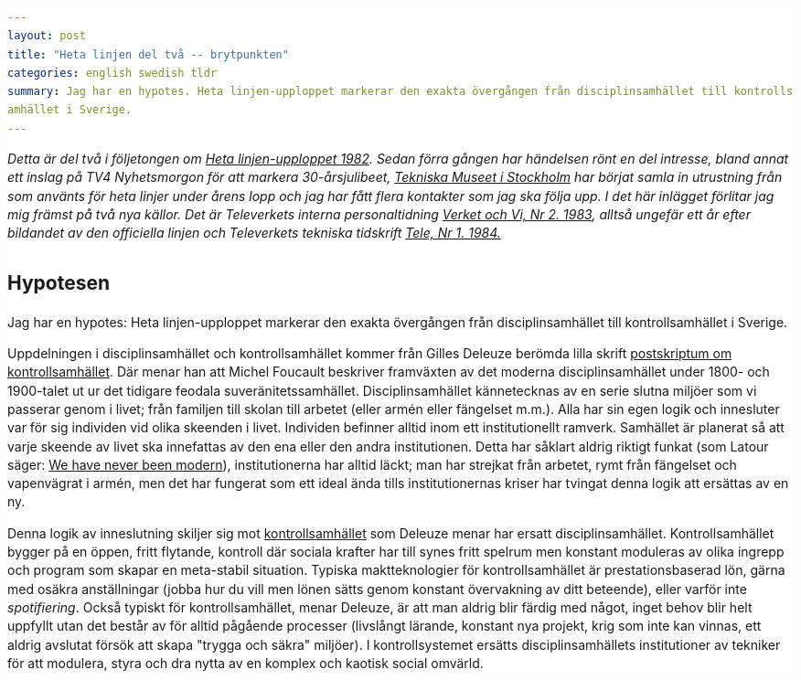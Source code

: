 ```yaml
---
layout: post
title: "Heta linjen del två -- brytpunkten"
categories: english swedish tldr 
summary: Jag har en hypotes. Heta linjen-upploppet markerar den exakta övergången från disciplinsamhället till kontrollsamhället i Sverige. 
---
```


*Detta är del två i följetongen om [Heta linjen-upploppet 1982](http://www.blay.se/2012-08-22-heta-linjen-upploppet-17-september-1982.html). Sedan förra gången har händelsen rönt en del intresse, bland annat ett inslag på TV4 Nyhetsmorgon för att markera 30-årsjulibeet, [Tekniska Museet i Stockholm](http://www.mynewsdesk.com/se/pressroom/tekniska_museet/pressrelease/view/30-aar-sedan-sveriges-foersta-sociala-media-upplopp-792960) har börjat samla in utrustning från som använts för heta linjer under årens lopp och jag har fått flera kontakter som jag ska följa upp. I det här inlägget förlitar jag mig främst på två nya källor. Det är Televerkets interna personaltidning [Verket och Vi, Nr 2. 1983](http://www.magnu.se/files/verket_och_vi.pdf), alltså ungefär ett år efter bildandet av den officiella linjen och Televerkets tekniska tidskrift [Tele, Nr 1. 1984.](http://www.magnu.se/files/tele.pdf)*

## Hypotesen

Jag har en hypotes: Heta linjen-upploppet markerar den exakta övergången från disciplinsamhället till kontrollsamhället i Sverige. 

Uppdelningen i disciplinsamhället och kontrollsamhället kommer från Gilles Deleuze berömda lilla skrift [postskriptum om kontrollsamhället](http://www.motarbetaren.se/insurrection_raven/se_texts/deleuze_postskriptum_om_kontrollsamhallena.html). Där menar han att Michel Foucault beskriver framväxten av det moderna disciplinsamhället under 1800- och 1900-talet ut ur det tidigare feodala suveränitetssamhället. Disciplinsamhället kännetecknas av en serie slutna miljöer som vi passerar genom i livet; från familjen till skolan till arbetet (eller armén eller fängelset m.m.). Alla har sin egen logik och innesluter var för sig individen vid olika skeenden i livet. Individen befinner alltid inom ett institutionellt ramverk. Samhället är planerat så att varje skeende av livet ska innefattas av den ena eller den andra institutionen. Detta har såklart aldrig riktigt funkat (som Latour säger: [We have never been modern](http://en.wikipedia.org/wiki/We_Have_Never_Been_Modern)), institutionerna har alltid läckt; man har strejkat från arbetet, rymt från fängelset och vapenvägrat i armén, men det har fungerat som ett ideal ända tills institutionernas kriser har tvingat denna logik att ersättas av en ny.

Denna logik av inneslutning skiljer sig mot [kontrollsamhället](http://www.krigsmaskinen.se/index.php?title=Kontrollsamhället) som Deleuze menar har ersatt disciplinsamhället. Kontrollsamhället bygger på en öppen, fritt flytande, kontroll där sociala krafter har till synes fritt spelrum men konstant moduleras av olika ingrepp och program som skapar en meta-stabil situation. Typiska maktteknologier för kontrollsamhället är prestationsbaserad lön, gärna med osäkra anställningar (jobba hur du vill men lönen sätts genom konstant övervakning av ditt beteende), eller varför inte *spotifiering*. Också typiskt för kontrollsamhället, menar Deleuze, är att man aldrig blir färdig med något, inget behov blir helt uppfyllt utan det består av för alltid pågående processer (livslångt lärande, konstant nya projekt, krig som inte kan vinnas, ett aldrig avslutat försök att skapa "trygga och säkra" miljöer). I kontrollsystemet ersätts disciplinsamhällets institutioner av tekniker för att modulera, styra och dra nytta av en komplex och kaotisk social omvärld.
